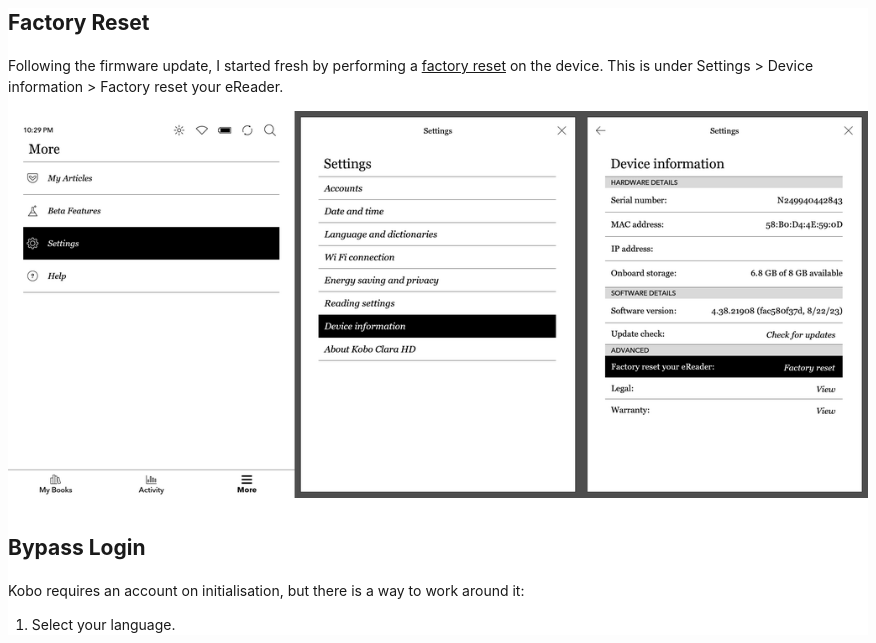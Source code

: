 ## Factory Reset

Following the firmware update, I started fresh by performing a [factory reset](https://help.kobo.com/hc/en-us/articles/360017605114-Reset-your-Kobo-eReader) on the device. This is under Settings > Device information > Factory reset your eReader.

![](other/reset.png)

## Bypass Login

Kobo requires an account on initialisation, but there is a way to work around it:

1. Select your language.
